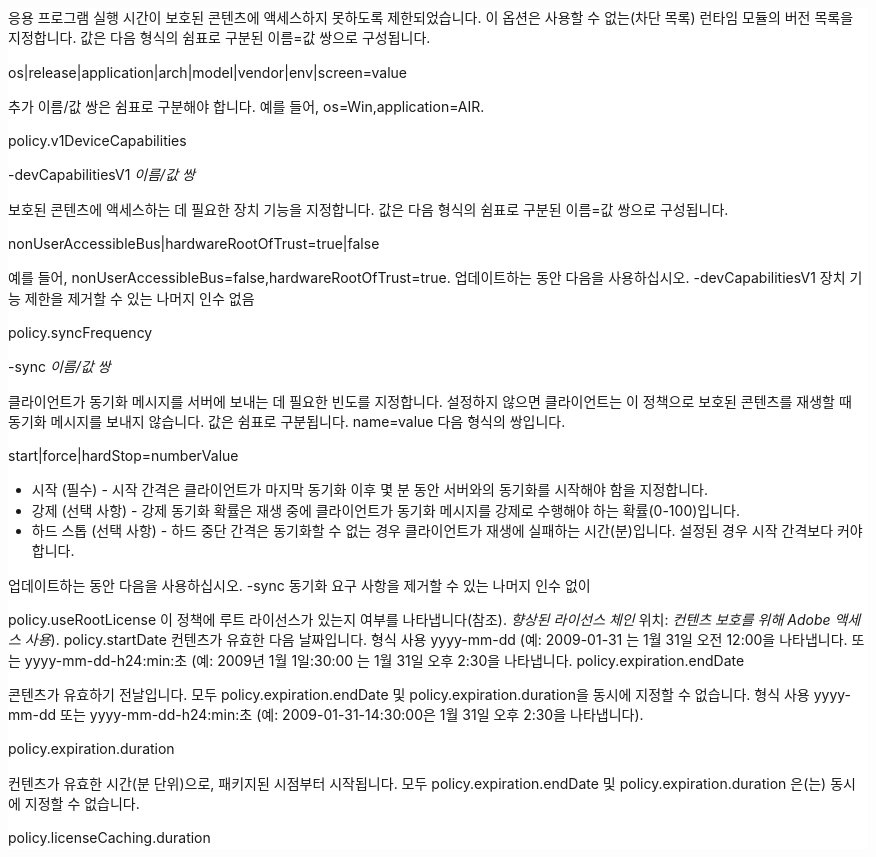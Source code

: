    <td colname="2" class="- topic/entry ">응용 프로그램 실행 시간이 보호된 콘텐츠에 액세스하지 못하도록 제한되었습니다. 이 옵션은 사용할 수 없는(차단 목록) 런타임 모듈의 버전 목록을 지정합니다. 값은 다음 형식의 쉼표로 구분된 이름=값 쌍으로 구성됩니다. <p class="- topic/p "><span class="+ topic/ph pr-d/codeph codeph"> os|release|application|arch|model|vendor|env|screen=value</span> </p> <p class="- topic/p ">추가 이름/값 쌍은 쉼표로 구분해야 합니다. 예를 들어, <span class="codeph"> os=Win,application=AIR</span>. </p> </td> 
  </tr> 
  <tr rowsep="1" class="- topic/row "> 
   <td colname="1" class="- topic/entry "><span class="codeph"> policy.v1DeviceCapabilities</span> <p class="- topic/p "><span class="codeph"> -devCapabilitiesV1</span> <i class="+ topic/ph hi-d/i ">이름/값 쌍</i> </p> </td> 
   <td colname="2" class="- topic/entry "> <p class="- topic/p ">보호된 콘텐츠에 액세스하는 데 필요한 장치 기능을 지정합니다. 값은 다음 형식의 쉼표로 구분된 이름=값 쌍으로 구성됩니다. </p> <p class="- topic/p "><span class="+ topic/ph pr-d/codeph codeph"> nonUserAccessibleBus|hardwareRootOfTrust=true|false</span> </p> <p class="- topic/p ">예를 들어, <span class="codeph"> nonUserAccessibleBus=false,hardwareRootOfTrust=true</span>. 업데이트하는 동안 다음을 사용하십시오. <span class="codeph"> -devCapabilitiesV1</span> 장치 기능 제한을 제거할 수 있는 나머지 인수 없음 </p> </td> 
  </tr> 
  <tr rowsep="1" class="- topic/row "> 
   <td colname="1" class="- topic/entry "><span class="codeph"> policy.syncFrequency</span> <p class="- topic/p "><span class="codeph"> -sync</span> <i class="+ topic/ph hi-d/i ">이름/값 쌍</i> </p> </td> 
   <td colname="2" class="- topic/entry "> <p class="- topic/p ">클라이언트가 동기화 메시지를 서버에 보내는 데 필요한 빈도를 지정합니다. 설정하지 않으면 클라이언트는 이 정책으로 보호된 콘텐츠를 재생할 때 동기화 메시지를 보내지 않습니다. 값은 쉼표로 구분됩니다. <span class="codeph"> name=value</span> 다음 형식의 쌍입니다. </p> <p class="- topic/p "><span class="+ topic/ph pr-d/codeph codeph"> start|force|hardStop=numberValue</span> </p> <p class="- topic/p "> 
     <ul id="ul_a5j_q4t_44"> 
      <li id="li_25CAF96C27F34848A95B2E3693847C71"><span class="codeph"> 시작</span> (필수) - 시작 간격은 클라이언트가 마지막 동기화 이후 몇 분 동안 서버와의 동기화를 시작해야 함을 지정합니다. </li> 
      <li id="li_CC9068CFE75645029C947C9E1B53351F"><span class="codeph"> 강제</span> (선택 사항) - 강제 동기화 확률은 재생 중에 클라이언트가 동기화 메시지를 강제로 수행해야 하는 확률(0-100)입니다. </li> 
      <li id="li_C31A6250F19348FBB8B7569D00C6314E"><span class="codeph"> 하드 스톱</span> (선택 사항) - 하드 중단 간격은 동기화할 수 없는 경우 클라이언트가 재생에 실패하는 시간(분)입니다. 설정된 경우 시작 간격보다 커야 합니다. </li> 
     </ul>업데이트하는 동안 다음을 사용하십시오. <span class="codeph"> -sync</span> 동기화 요구 사항을 제거할 수 있는 나머지 인수 없이 </p> </td> 
  </tr> 
  <tr rowsep="1" class="- topic/row "> 
   <td colname="1" class="- topic/entry "><span class="codeph"> policy.useRootLicense</span> </td> 
   <td colname="2" class="- topic/entry ">이 정책에 루트 라이선스가 있는지 여부를 나타냅니다(참조). <i class="+ topic/ph hi-d/i ">향상된 라이선스 체인</i> 위치: <i class="+ topic/ph hi-d/i ">컨텐츠 보호를 위해 Adobe 액세스 사용</i>). </td> 
  </tr> 
  <tr rowsep="1" class="- topic/row "> 
   <td colname="1" class="- topic/entry "><span class="codeph"> policy.startDate</span> </td> 
   <td colname="2" class="- topic/entry ">컨텐츠가 유효한 다음 날짜입니다. 형식 사용 <span class="+ topic/ph pr-d/codeph codeph">yyyy-mm-dd</span> (예: <span class="codeph"> 2009-01-31</span> 는 1월 31일 오전 12:00을 나타냅니다. 또는 <span class="+ topic/ph pr-d/codeph codeph">yyyy-mm-dd-h24:min:초</span> (예: <span class="codeph"> 2009년 1월 1일:30:00</span> 는 1월 31일 오후 2:30을 나타냅니다. </td> 
  </tr> 
  <tr rowsep="1" class="- topic/row "> 
   <td colname="1" class="- topic/entry "><span class="codeph"> policy.expiration.endDate</span> </td> 
   <td colname="2" class="- topic/entry "> <p class="- topic/p ">콘텐츠가 유효하기 전날입니다. 모두 <span class="codeph"> policy.expiration.endDate</span> 및 policy.expiration.duration을 동시에 지정할 수 없습니다. 형식 사용 <span class="+ topic/ph pr-d/codeph codeph">yyyy-mm-dd</span> 또는 <span class="+ topic/ph pr-d/codeph codeph">yyyy-mm-dd-h24:min:초</span> (예: 2009-01-31-14:30:00은 1월 31일 오후 2:30을 나타냅니다). </p> </td> 
  </tr> 
  <tr rowsep="1" class="- topic/row "> 
   <td colname="1" class="- topic/entry "><span class="codeph"> policy.expiration.duration</span> </td> 
   <td colname="2" class="- topic/entry "> <p class="- topic/p ">컨텐츠가 유효한 시간(분 단위)으로, 패키지된 시점부터 시작됩니다. 모두 <span class="codeph"> policy.expiration.endDate</span> 및 <span class="codeph"> policy.expiration.duration</span> 은(는) 동시에 지정할 수 없습니다. </p> </td> 
  </tr> 
  <tr rowsep="1" class="- topic/row "> 
   <td colname="1" class="- topic/entry "><span class="codeph"> policy.licenseCaching.duration</span> </td> 